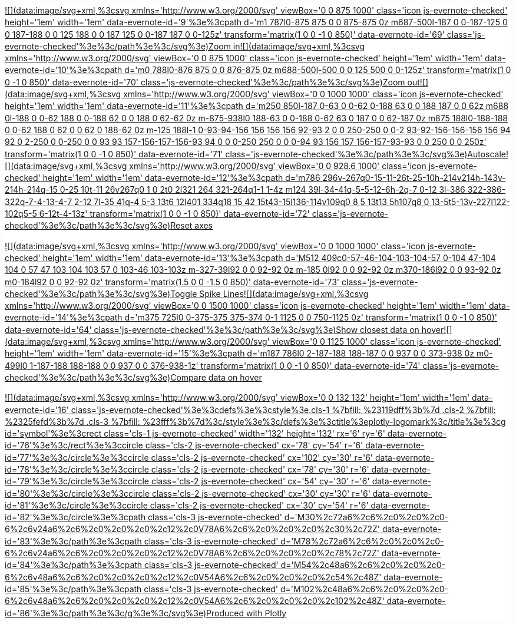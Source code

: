 [![](data:image/svg+xml,%3csvg xmlns='http://www.w3.org/2000/svg' viewBox='0 0 875 1000' class='icon js-evernote-checked' height='1em' width='1em' data-evernote-id='9'%3e%3cpath d='m1 787l0-875 875 0 0 875-875 0z m687-500l-187 0 0-187-125 0 0 187-188 0 0 125 188 0 0 187 125 0 0-187 187 0 0-125z' transform='matrix(1 0 0 -1 0 850)' data-evernote-id='69' class='js-evernote-checked'%3e%3c/path%3e%3c/svg%3e)Zoom in]()[![](data:image/svg+xml,%3csvg xmlns='http://www.w3.org/2000/svg' viewBox='0 0 875 1000' class='icon js-evernote-checked' height='1em' width='1em' data-evernote-id='10'%3e%3cpath d='m0 788l0-876 875 0 0 876-875 0z m688-500l-500 0 0 125 500 0 0-125z' transform='matrix(1 0 0 -1 0 850)' data-evernote-id='70' class='js-evernote-checked'%3e%3c/path%3e%3c/svg%3e)Zoom out]()[![](data:image/svg+xml,%3csvg xmlns='http://www.w3.org/2000/svg' viewBox='0 0 1000 1000' class='icon js-evernote-checked' height='1em' width='1em' data-evernote-id='11'%3e%3cpath d='m250 850l-187 0-63 0 0-62 0-188 63 0 0 188 187 0 0 62z m688 0l-188 0 0-62 188 0 0-188 62 0 0 188 0 62-62 0z m-875-938l0 188-63 0 0-188 0-62 63 0 187 0 0 62-187 0z m875 188l0-188-188 0 0-62 188 0 62 0 0 62 0 188-62 0z m-125 188l-1 0-93-94-156 156 156 156 92-93 2 0 0 250-250 0 0-2 93-92-156-156-156 156 94 92 0 2-250 0 0-250 0 0 93 93 157-156-157-156-93 94 0 0 0-250 250 0 0 0-94 93 156 157 156-157-93-93 0 0 250 0 0 250z' transform='matrix(1 0 0 -1 0 850)' data-evernote-id='71' class='js-evernote-checked'%3e%3c/path%3e%3c/svg%3e)Autoscale]()[![](data:image/svg+xml,%3csvg xmlns='http://www.w3.org/2000/svg' viewBox='0 0 928.6 1000' class='icon js-evernote-checked' height='1em' width='1em' data-evernote-id='12'%3e%3cpath d='m786 296v-267q0-15-11-26t-25-10h-214v214h-143v-214h-214q-15 0-25 10t-11 26v267q0 1 0 2t0 2l321 264 321-264q1-1 1-4z m124 39l-34-41q-5-5-12-6h-2q-7 0-12 3l-386 322-386-322q-7-4-13-4-7 2-12 7l-35 41q-4 5-3 13t6 12l401 334q18 15 42 15t43-15l136-114v109q0 8 5 13t13 5h107q8 0 13-5t5-13v-227l122-102q5-5 6-12t-4-13z' transform='matrix(1 0 0 -1 0 850)' data-evernote-id='72' class='js-evernote-checked'%3e%3c/path%3e%3c/svg%3e)Reset axes]()

[![](data:image/svg+xml,%3csvg xmlns='http://www.w3.org/2000/svg' viewBox='0 0 1000 1000' class='icon js-evernote-checked' height='1em' width='1em' data-evernote-id='13'%3e%3cpath d='M512 409c0-57-46-104-103-104-57 0-104 47-104 104 0 57 47 103 104 103 57 0 103-46 103-103z m-327-39l92 0 0 92-92 0z m-185 0l92 0 0 92-92 0z m370-186l92 0 0 93-92 0z m0-184l92 0 0 92-92 0z' transform='matrix(1.5 0 0 -1.5 0 850)' data-evernote-id='73' class='js-evernote-checked'%3e%3c/path%3e%3c/svg%3e)Toggle Spike Lines]()[![](data:image/svg+xml,%3csvg xmlns='http://www.w3.org/2000/svg' viewBox='0 0 1500 1000' class='icon js-evernote-checked' height='1em' width='1em' data-evernote-id='14'%3e%3cpath d='m375 725l0 0-375-375 375-374 0-1 1125 0 0 750-1125 0z' transform='matrix(1 0 0 -1 0 850)' data-evernote-id='64' class='js-evernote-checked'%3e%3c/path%3e%3c/svg%3e)Show closest data on hover]()[![](data:image/svg+xml,%3csvg xmlns='http://www.w3.org/2000/svg' viewBox='0 0 1125 1000' class='icon js-evernote-checked' height='1em' width='1em' data-evernote-id='15'%3e%3cpath d='m187 786l0 2-187-188 188-187 0 0 937 0 0 373-938 0z m0-499l0 1-187-188 188-188 0 0 937 0 0 376-938-1z' transform='matrix(1 0 0 -1 0 850)' data-evernote-id='74' class='js-evernote-checked'%3e%3c/path%3e%3c/svg%3e)Compare data on hover]()

[![](data:image/svg+xml,%3csvg xmlns='http://www.w3.org/2000/svg' viewBox='0 0 132 132' height='1em' width='1em' data-evernote-id='16' class='js-evernote-checked'%3e%3cdefs%3e%3cstyle%3e.cls-1 %7bfill: %23119dff%3b%7d .cls-2 %7bfill: %2325fefd%3b%7d .cls-3 %7bfill: %23fff%3b%7d%3c/style%3e%3c/defs%3e%3ctitle%3eplotly-logomark%3c/title%3e%3cg id='symbol'%3e%3crect class='cls-1 js-evernote-checked' width='132' height='132' rx='6' ry='6' data-evernote-id='76'%3e%3c/rect%3e%3ccircle class='cls-2 js-evernote-checked' cx='78' cy='54' r='6' data-evernote-id='77'%3e%3c/circle%3e%3ccircle class='cls-2 js-evernote-checked' cx='102' cy='30' r='6' data-evernote-id='78'%3e%3c/circle%3e%3ccircle class='cls-2 js-evernote-checked' cx='78' cy='30' r='6' data-evernote-id='79'%3e%3c/circle%3e%3ccircle class='cls-2 js-evernote-checked' cx='54' cy='30' r='6' data-evernote-id='80'%3e%3c/circle%3e%3ccircle class='cls-2 js-evernote-checked' cx='30' cy='30' r='6' data-evernote-id='81'%3e%3c/circle%3e%3ccircle class='cls-2 js-evernote-checked' cx='30' cy='54' r='6' data-evernote-id='82'%3e%3c/circle%3e%3cpath class='cls-3 js-evernote-checked' d='M30%2c72a6%2c6%2c0%2c0%2c0-6%2c6v24a6%2c6%2c0%2c0%2c0%2c12%2c0V78A6%2c6%2c0%2c0%2c0%2c30%2c72Z' data-evernote-id='83'%3e%3c/path%3e%3cpath class='cls-3 js-evernote-checked' d='M78%2c72a6%2c6%2c0%2c0%2c0-6%2c6v24a6%2c6%2c0%2c0%2c0%2c12%2c0V78A6%2c6%2c0%2c0%2c0%2c78%2c72Z' data-evernote-id='84'%3e%3c/path%3e%3cpath class='cls-3 js-evernote-checked' d='M54%2c48a6%2c6%2c0%2c0%2c0-6%2c6v48a6%2c6%2c0%2c0%2c0%2c12%2c0V54A6%2c6%2c0%2c0%2c0%2c54%2c48Z' data-evernote-id='85'%3e%3c/path%3e%3cpath class='cls-3 js-evernote-checked' d='M102%2c48a6%2c6%2c0%2c0%2c0-6%2c6v48a6%2c6%2c0%2c0%2c0%2c12%2c0V54A6%2c6%2c0%2c0%2c0%2c102%2c48Z' data-evernote-id='86'%3e%3c/path%3e%3c/g%3e%3c/svg%3e)Produced with Plotly](https://plot.ly/)
